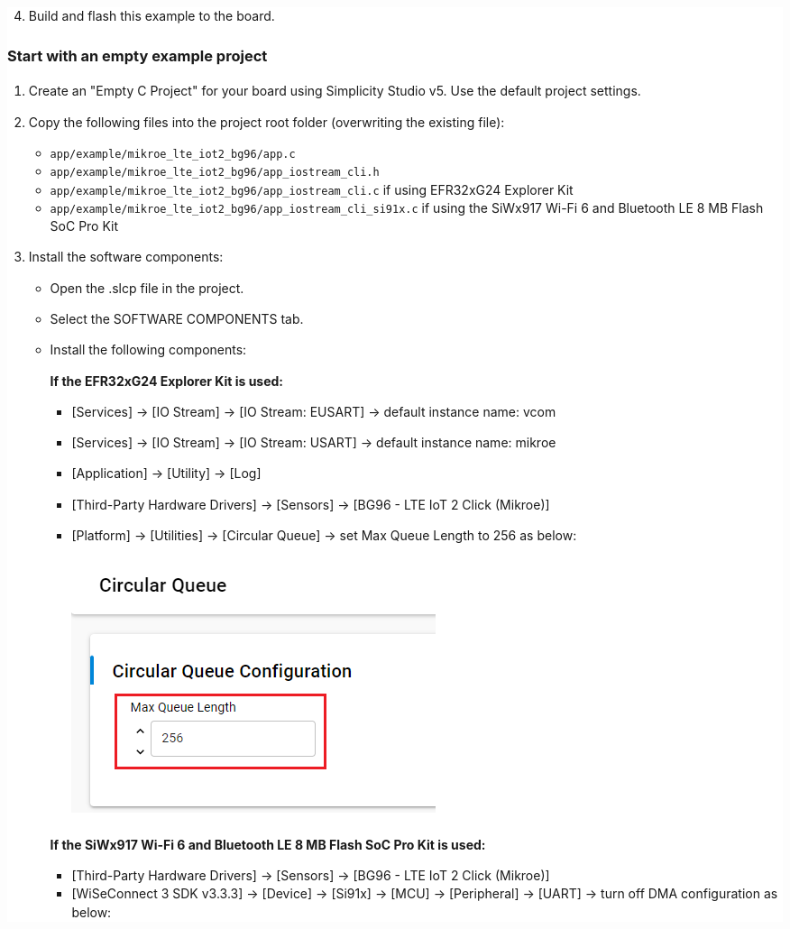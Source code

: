 4. Build and flash this example to the board.

### Start with an empty example project ###

1. Create an "Empty C Project" for your board using Simplicity Studio v5. Use the default project settings.

2. Copy the following files into the project root folder (overwriting the existing file):

    - `app/example/mikroe_lte_iot2_bg96/app.c`
    - `app/example/mikroe_lte_iot2_bg96/app_iostream_cli.h`
    - `app/example/mikroe_lte_iot2_bg96/app_iostream_cli.c` if using EFR32xG24 Explorer Kit
    - `app/example/mikroe_lte_iot2_bg96/app_iostream_cli_si91x.c` if using the SiWx917 Wi-Fi 6 and Bluetooth LE 8 MB Flash SoC Pro Kit

3. Install the software components:

    - Open the .slcp file in the project.

    - Select the SOFTWARE COMPONENTS tab.

    - Install the following components:

      **If the EFR32xG24 Explorer Kit is used:**

        - [Services] → [IO Stream] → [IO Stream: EUSART] → default instance name: vcom
        - [Services] → [IO Stream] → [IO Stream: USART] → default instance name: mikroe
        - [Application] → [Utility] → [Log]
        - [Third-Party Hardware Drivers] → [Sensors] → [BG96 - LTE IoT 2 Click (Mikroe)]
        - [Platform] → [Utilities] → [Circular Queue] → set Max Queue Length to 256 as below:

            ![queue_config](image/config_queue_size.png)

      **If the SiWx917 Wi-Fi 6 and Bluetooth LE 8 MB Flash SoC Pro Kit is used:**

        - [Third-Party Hardware Drivers] → [Sensors] → [BG96 - LTE IoT 2 Click (Mikroe)]
        - [WiSeConnect 3 SDK v3.3.3] → [Device] → [Si91x] → [MCU] → [Peripheral] → [UART] → turn off DMA configuration as below:
